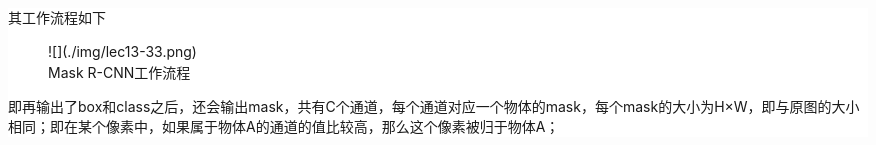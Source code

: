 其工作流程如下

<figure markdown="span">
![](./img/lec13-33.png)
<figcaption>Mask R-CNN工作流程</figcaption>
</figure>

即再输出了box和class之后，还会输出mask，共有C个通道，每个通道对应一个物体的mask，每个mask的大小为H×W，即与原图的大小相同；即在某个像素中，如果属于物体A的通道的值比较高，那么这个像素被归于物体A；
















































